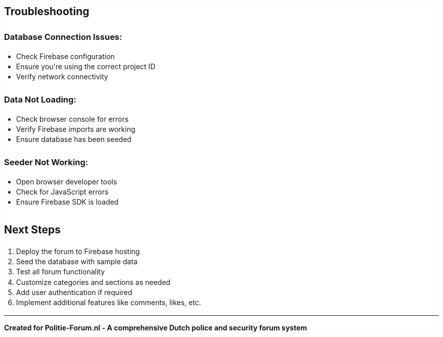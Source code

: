 ## Troubleshooting

### Database Connection Issues:
- Check Firebase configuration
- Ensure you're using the correct project ID
- Verify network connectivity

### Data Not Loading:
- Check browser console for errors
- Verify Firebase imports are working
- Ensure database has been seeded

### Seeder Not Working:
- Open browser developer tools
- Check for JavaScript errors
- Ensure Firebase SDK is loaded

## Next Steps

1. Deploy the forum to Firebase hosting
2. Seed the database with sample data
3. Test all forum functionality
4. Customize categories and sections as needed
5. Add user authentication if required
6. Implement additional features like comments, likes, etc.

---

**Created for Politie-Forum.nl - A comprehensive Dutch police and security forum system**